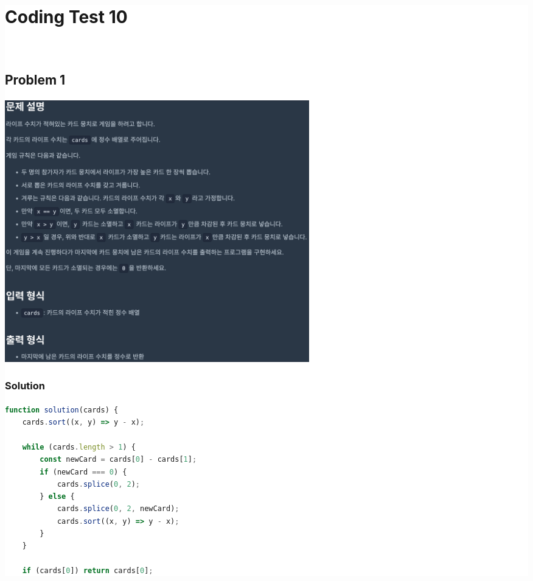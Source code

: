 # Coding Test 10

<br>

## Problem 1

<img src='./img/1.png' alt='problem-1-img' width='500' />

### Solution

```javascript
function solution(cards) {
    cards.sort((x, y) => y - x);

    while (cards.length > 1) {
        const newCard = cards[0] - cards[1];
        if (newCard === 0) {
            cards.splice(0, 2);
        } else {
            cards.splice(0, 2, newCard);
            cards.sort((x, y) => y - x);
        }
    }

    if (cards[0]) return cards[0];
```